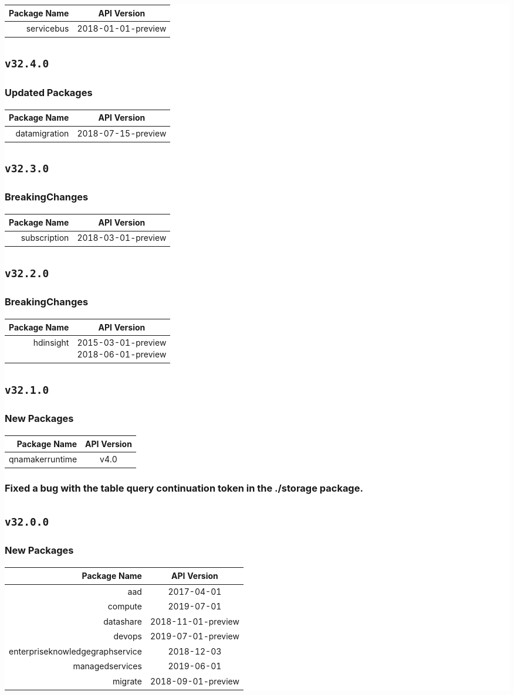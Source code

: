 | Package Name | API Version |
| -----------: | :---------: |
| servicebus | 2018-01-01-preview |

## `v32.4.0`

### Updated Packages

| Package Name | API Version |
| -----------: | :---------: |
| datamigration | 2018-07-15-preview |

## `v32.3.0`

### BreakingChanges

| Package Name | API Version |
| -----------: | :---------: |
| subscription | 2018-03-01-preview |

## `v32.2.0`

### BreakingChanges

| Package Name | API Version |
| -----------: | :---------: |
| hdinsight | 2015-03-01-preview<br/>2018-06-01-preview |

## `v32.1.0`

### New Packages

| Package Name | API Version |
| -----------: | :---------: |
| qnamakerruntime | v4.0 |

### Fixed a bug with the table query continuation token in the ./storage package.

## `v32.0.0`

### New Packages

| Package Name | API Version |
| -----------: | :---------: |
| aad | 2017-04-01 |
| compute | 2019-07-01 |
| datashare | 2018-11-01-preview |
| devops | 2019-07-01-preview |
| enterpriseknowledgegraphservice | 2018-12-03 |
| managedservices | 2019-06-01 |
| migrate | 2018-09-01-preview |
